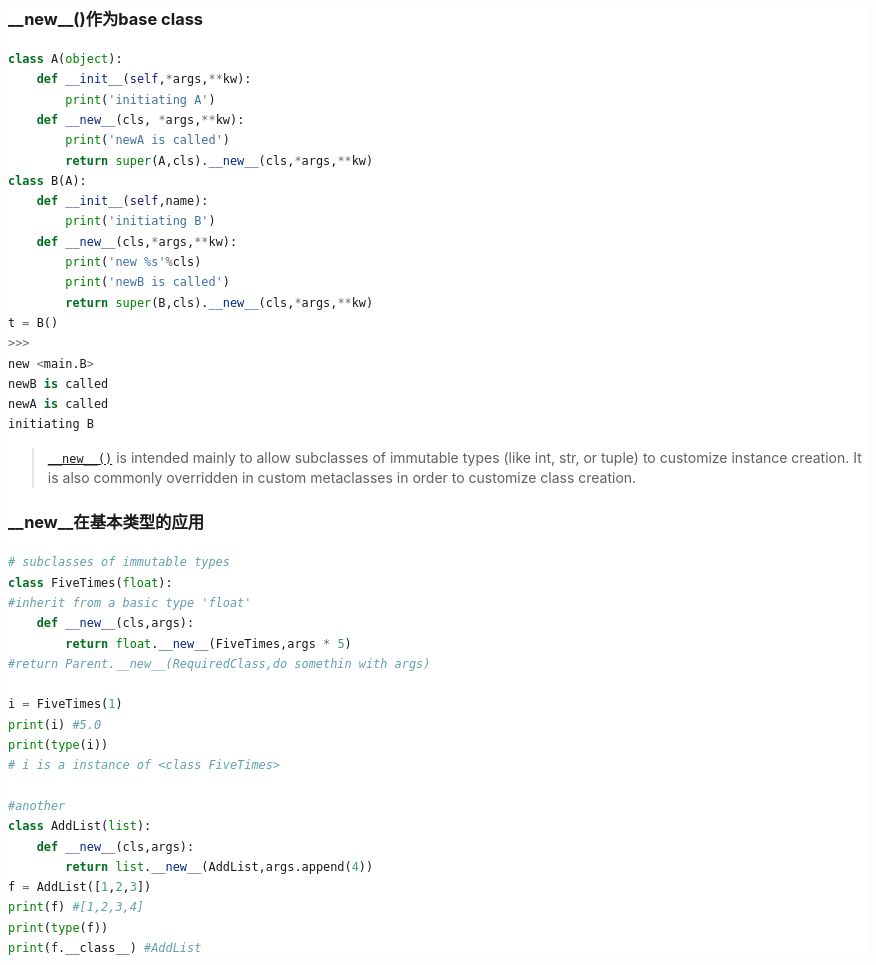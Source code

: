 ```python
```

### _\_new\_\_()作为base class

```python
class A(object):
	def __init__(self,*args,**kw):
		print('initiating A')
    def __new__(cls, *args,**kw):
		print('newA is called')
		return super(A,cls).__new__(cls,*args,**kw)
class B(A):
	def __init__(self,name):
		print('initiating B')
	def __new__(cls,*args,**kw):
		print('new %s'%cls)
		print('newB is called')
		return super(B,cls).__new__(cls,*args,**kw)
t = B()
>>>
new <main.B>
newB is called
newA is called
initiating B
```



> [`__new__()`](https://docs.python.org/3/reference/datamodel.html?highlight=__new__#object.__new__) is intended mainly to allow subclasses of immutable types (like int, str, or tuple) to customize instance creation. It is also commonly overridden in custom metaclasses in order to customize class creation.

### \_\_new\_\_在基本类型的应用

```python
# subclasses of immutable types
class FiveTimes(float):
#inherit from a basic type 'float'
	def __new__(cls,args):
		return float.__new__(FiveTimes,args * 5)
#return Parent.__new__(RequiredClass,do somethin with args)
		
i = FiveTimes(1)
print(i) #5.0
print(type(i))
# i is a instance of <class FiveTimes>

#another 
class AddList(list):
	def __new__(cls,args):
		return list.__new__(AddList,args.append(4))
f = AddList([1,2,3])
print(f) #[1,2,3,4]
print(type(f))
print(f.__class__) #AddList
```

